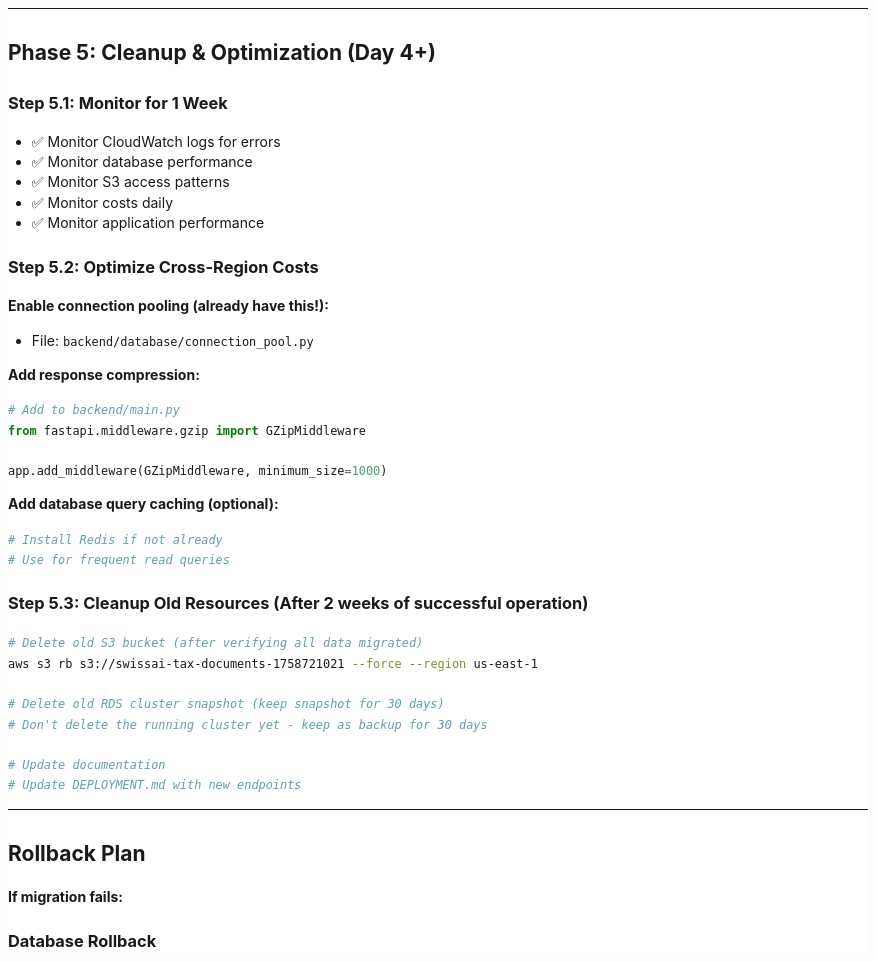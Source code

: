 
---

## Phase 5: Cleanup & Optimization (Day 4+)

### Step 5.1: Monitor for 1 Week

- ✅ Monitor CloudWatch logs for errors
- ✅ Monitor database performance
- ✅ Monitor S3 access patterns
- ✅ Monitor costs daily
- ✅ Monitor application performance

### Step 5.2: Optimize Cross-Region Costs

**Enable connection pooling (already have this!):**
- File: `backend/database/connection_pool.py`

**Add response compression:**

```python
# Add to backend/main.py
from fastapi.middleware.gzip import GZipMiddleware

app.add_middleware(GZipMiddleware, minimum_size=1000)
```

**Add database query caching (optional):**

```python
# Install Redis if not already
# Use for frequent read queries
```

### Step 5.3: Cleanup Old Resources (After 2 weeks of successful operation)

```bash
# Delete old S3 bucket (after verifying all data migrated)
aws s3 rb s3://swissai-tax-documents-1758721021 --force --region us-east-1

# Delete old RDS cluster snapshot (keep snapshot for 30 days)
# Don't delete the running cluster yet - keep as backup for 30 days

# Update documentation
# Update DEPLOYMENT.md with new endpoints
```

---

## Rollback Plan

**If migration fails:**

### Database Rollback
